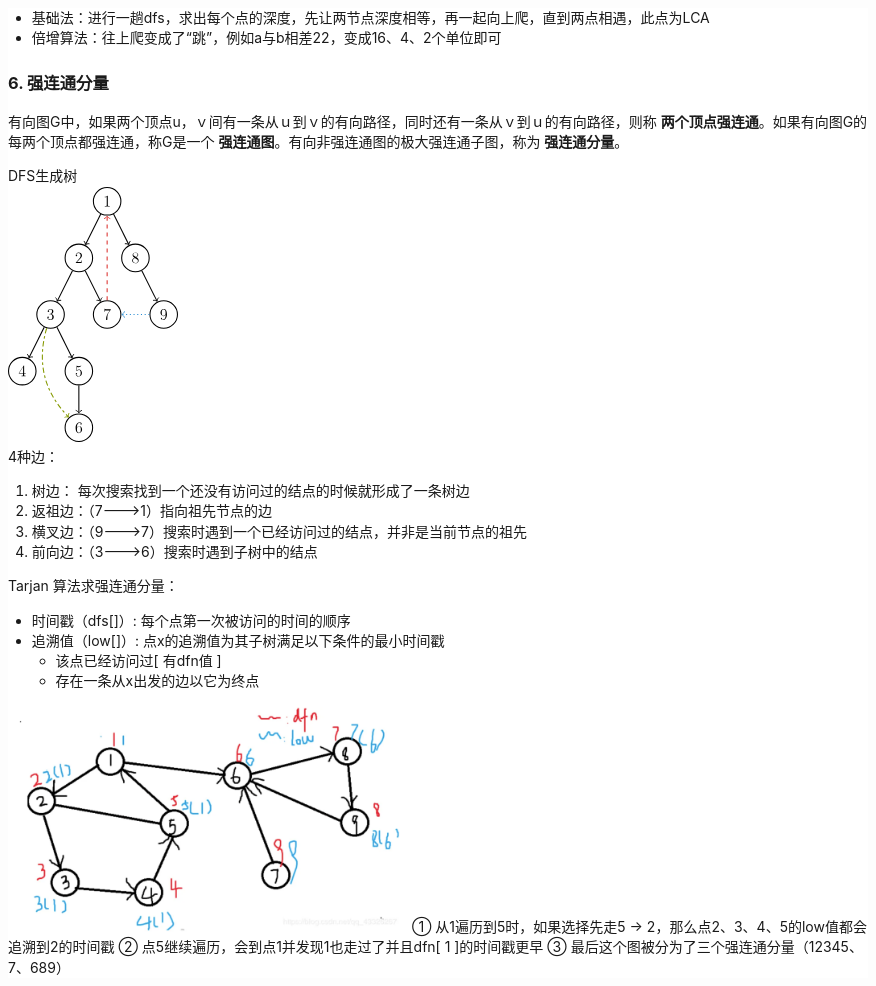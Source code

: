 - 基础法：进行一趟dfs，求出每个点的深度，先让两节点深度相等，再一起向上爬，直到两点相遇，此点为LCA
- 倍增算法：往上爬变成了“跳”，例如a与b相差22，变成16、4、2个单位即可

### 6. 强连通分量

有向图G中，如果两个顶点u，ｖ间有一条从ｕ到ｖ的有向路径，同时还有一条从ｖ到ｕ的有向路径，则称 **两个顶点强连通**。如果有向图G的每两个顶点都强连通，称G是一个 **强连通图**。有向非强连通图的极大强连通子图，称为 **强连通分量**。  

DFS生成树  
![alt text](images/DFS生成树.png)  
4种边：

1. 树边： 每次搜索找到一个还没有访问过的结点的时候就形成了一条树边  
2. 返祖边：（7--->1）指向祖先节点的边
3. 横叉边：（9--->7）搜索时遇到一个已经访问过的结点，并非是当前节点的祖先
4. 前向边：（3--->6）搜索时遇到子树中的结点

Tarjan 算法求强连通分量：  

- 时间戳（dfs[]）: 每个点第一次被访问的时间的顺序
- 追溯值（low[]）: 点x的追溯值为其子树满足以下条件的最小时间戳
  - 该点已经访问过[ 有dfn值 ]
  - 存在一条从x出发的边以它为终点

<img src="images/Tarjan算法.png" width="400">  
① 从1遍历到5时，如果选择先走5 -> 2，那么点2、3、4、5的low值都会追溯到2的时间戳  
② 点5继续遍历，会到点1并发现1也走过了并且dfn[ 1 ]的时间戳更早  
③ 最后这个图被分为了三个强连通分量（12345、7、689）